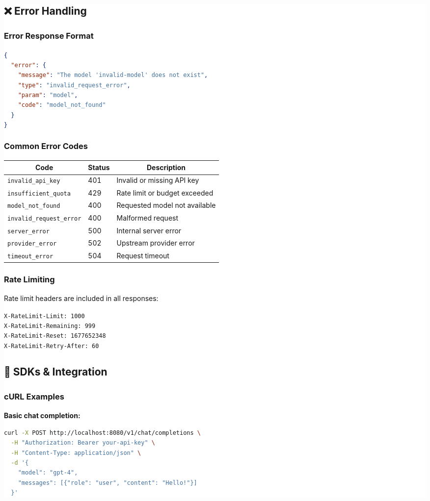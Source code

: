 ## ❌ Error Handling

### Error Response Format

```json
{
  "error": {
    "message": "The model 'invalid-model' does not exist",
    "type": "invalid_request_error",
    "param": "model",
    "code": "model_not_found"
  }
}
```

### Common Error Codes

| Code | Status | Description |
|------|--------|-------------|
| `invalid_api_key` | 401 | Invalid or missing API key |
| `insufficient_quota` | 429 | Rate limit or budget exceeded |
| `model_not_found` | 400 | Requested model not available |
| `invalid_request_error` | 400 | Malformed request |
| `server_error` | 500 | Internal server error |
| `provider_error` | 502 | Upstream provider error |
| `timeout_error` | 504 | Request timeout |

### Rate Limiting

Rate limit headers are included in all responses:

```http
X-RateLimit-Limit: 1000
X-RateLimit-Remaining: 999
X-RateLimit-Reset: 1677652348
X-RateLimit-Retry-After: 60
```

## 📱 SDKs & Integration

### cURL Examples

**Basic chat completion:**
```bash
curl -X POST http://localhost:8080/v1/chat/completions \
  -H "Authorization: Bearer your-api-key" \
  -H "Content-Type: application/json" \
  -d '{
    "model": "gpt-4",
    "messages": [{"role": "user", "content": "Hello!"}]
  }'
```
